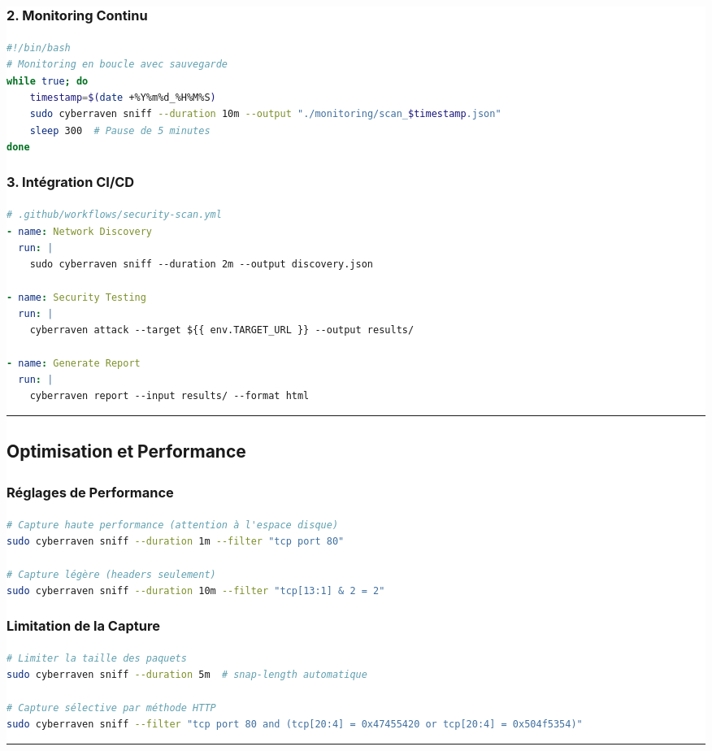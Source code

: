 ### 2. Monitoring Continu

```bash
#!/bin/bash
# Monitoring en boucle avec sauvegarde
while true; do
    timestamp=$(date +%Y%m%d_%H%M%S)
    sudo cyberraven sniff --duration 10m --output "./monitoring/scan_$timestamp.json"
    sleep 300  # Pause de 5 minutes
done
```

### 3. Intégration CI/CD

```yaml
# .github/workflows/security-scan.yml
- name: Network Discovery
  run: |
    sudo cyberraven sniff --duration 2m --output discovery.json
    
- name: Security Testing
  run: |
    cyberraven attack --target ${{ env.TARGET_URL }} --output results/
    
- name: Generate Report
  run: |
    cyberraven report --input results/ --format html
```

---

## Optimisation et Performance

### Réglages de Performance

```bash
# Capture haute performance (attention à l'espace disque)
sudo cyberraven sniff --duration 1m --filter "tcp port 80"

# Capture légère (headers seulement)
sudo cyberraven sniff --duration 10m --filter "tcp[13:1] & 2 = 2"
```

### Limitation de la Capture

```bash
# Limiter la taille des paquets
sudo cyberraven sniff --duration 5m  # snap-length automatique

# Capture sélective par méthode HTTP
sudo cyberraven sniff --filter "tcp port 80 and (tcp[20:4] = 0x47455420 or tcp[20:4] = 0x504f5354)"
```

---